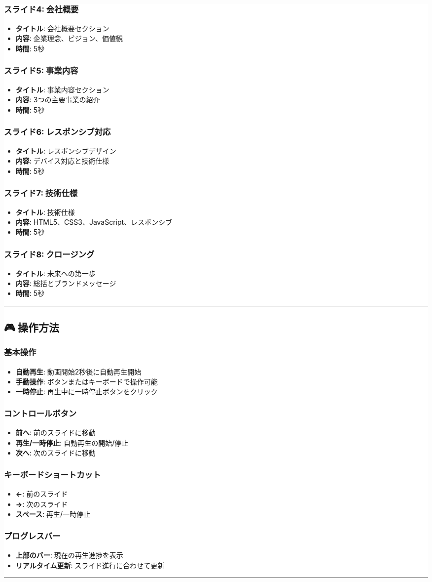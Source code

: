 ### スライド4: 会社概要
- **タイトル**: 会社概要セクション
- **内容**: 企業理念、ビジョン、価値観
- **時間**: 5秒

### スライド5: 事業内容
- **タイトル**: 事業内容セクション
- **内容**: 3つの主要事業の紹介
- **時間**: 5秒

### スライド6: レスポンシブ対応
- **タイトル**: レスポンシブデザイン
- **内容**: デバイス対応と技術仕様
- **時間**: 5秒

### スライド7: 技術仕様
- **タイトル**: 技術仕様
- **内容**: HTML5、CSS3、JavaScript、レスポンシブ
- **時間**: 5秒

### スライド8: クロージング
- **タイトル**: 未来への第一歩
- **内容**: 総括とブランドメッセージ
- **時間**: 5秒

---

## 🎮 操作方法

### 基本操作
- **自動再生**: 動画開始2秒後に自動再生開始
- **手動操作**: ボタンまたはキーボードで操作可能
- **一時停止**: 再生中に一時停止ボタンをクリック

### コントロールボタン
- **前へ**: 前のスライドに移動
- **再生/一時停止**: 自動再生の開始/停止
- **次へ**: 次のスライドに移動

### キーボードショートカット
- **←**: 前のスライド
- **→**: 次のスライド
- **スペース**: 再生/一時停止

### プログレスバー
- **上部のバー**: 現在の再生進捗を表示
- **リアルタイム更新**: スライド進行に合わせて更新

---